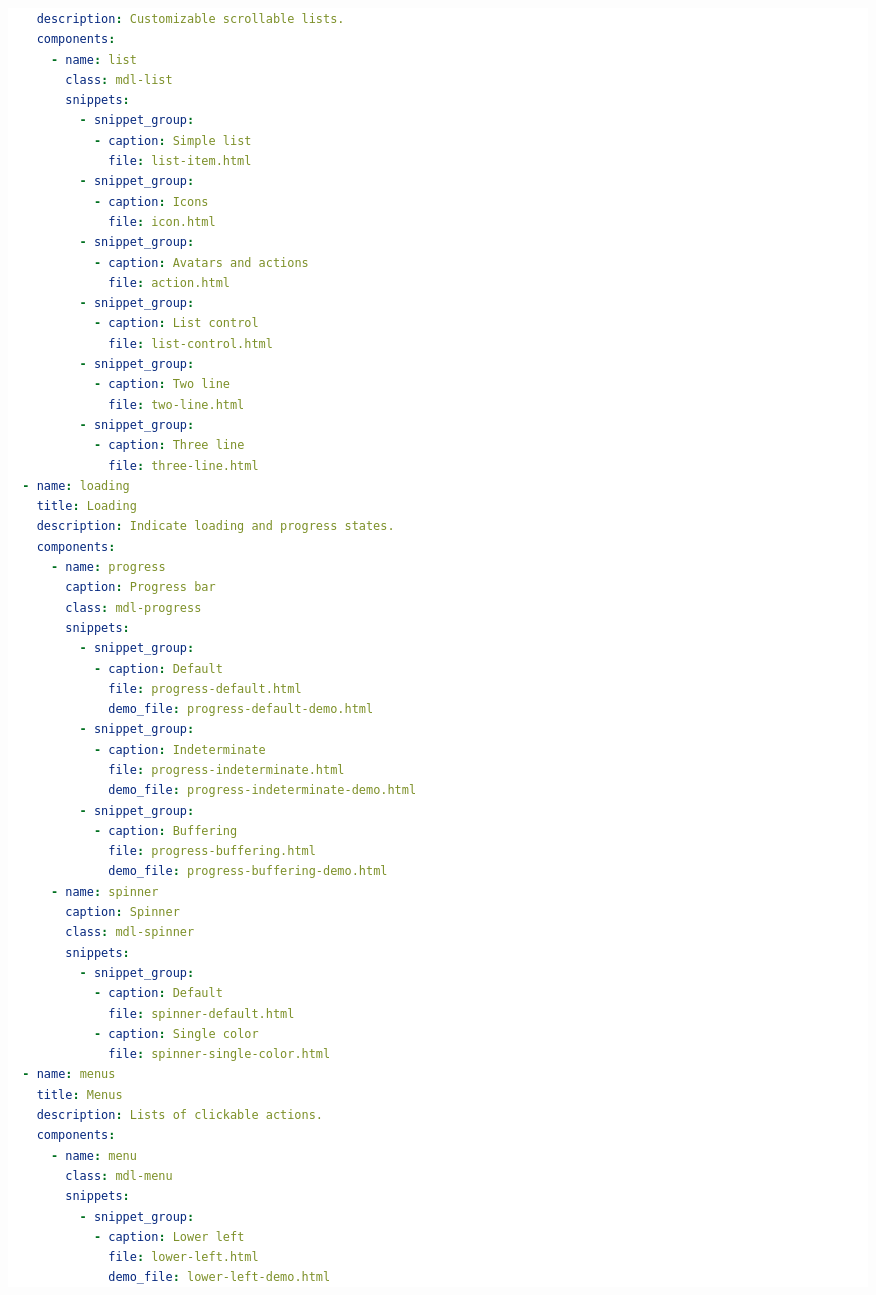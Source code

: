 ```yaml
    description: Customizable scrollable lists.
    components:
      - name: list
        class: mdl-list
        snippets:
          - snippet_group:
            - caption: Simple list
              file: list-item.html
          - snippet_group:
            - caption: Icons
              file: icon.html
          - snippet_group:
            - caption: Avatars and actions
              file: action.html
          - snippet_group:
            - caption: List control
              file: list-control.html
          - snippet_group:
            - caption: Two line
              file: two-line.html
          - snippet_group:
            - caption: Three line
              file: three-line.html
  - name: loading
    title: Loading
    description: Indicate loading and progress states.
    components:
      - name: progress
        caption: Progress bar
        class: mdl-progress
        snippets:
          - snippet_group:
            - caption: Default
              file: progress-default.html
              demo_file: progress-default-demo.html
          - snippet_group:
            - caption: Indeterminate
              file: progress-indeterminate.html
              demo_file: progress-indeterminate-demo.html
          - snippet_group:
            - caption: Buffering
              file: progress-buffering.html
              demo_file: progress-buffering-demo.html
      - name: spinner
        caption: Spinner
        class: mdl-spinner
        snippets:
          - snippet_group:
            - caption: Default
              file: spinner-default.html
            - caption: Single color
              file: spinner-single-color.html
  - name: menus
    title: Menus
    description: Lists of clickable actions.
    components:
      - name: menu
        class: mdl-menu
        snippets:
          - snippet_group:
            - caption: Lower left
              file: lower-left.html
              demo_file: lower-left-demo.html
```